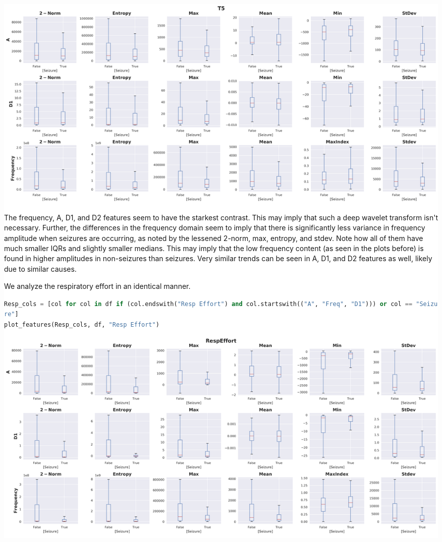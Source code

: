 ![png](/static/projects/nicu_files/nicu_25_0.png)


The frequency, A, D1, and D2 features seem to have the starkest contrast. This may imply that such a deep wavelet transform isn't necessary. Further, the differences in the frequency domain seem to imply that there is significantly less variance in frequency amplitude when seizures are occurring, as noted by the lessened 2-norm, max, entropy, and stdev. Note how all of them have much smaller IQRs and slightly smaller medians. This may imply that the low frequency content (as seen in the plots before) is found in higher amplitudes in non-seizures than seizures. Very similar trends can be seen in A, D1, and D2 features as well, likely due to similar causes. 

We analyze the respiratory effort in an identical manner.


```python
Resp_cols = [col for col in df if (col.endswith("Resp Effort") and col.startswith(("A", "Freq", "D1"))) or col == "Seizure"]
plot_features(Resp_cols, df, "Resp Effort")
```


![png](/static/projects/nicu_files/nicu_27_0.png)

